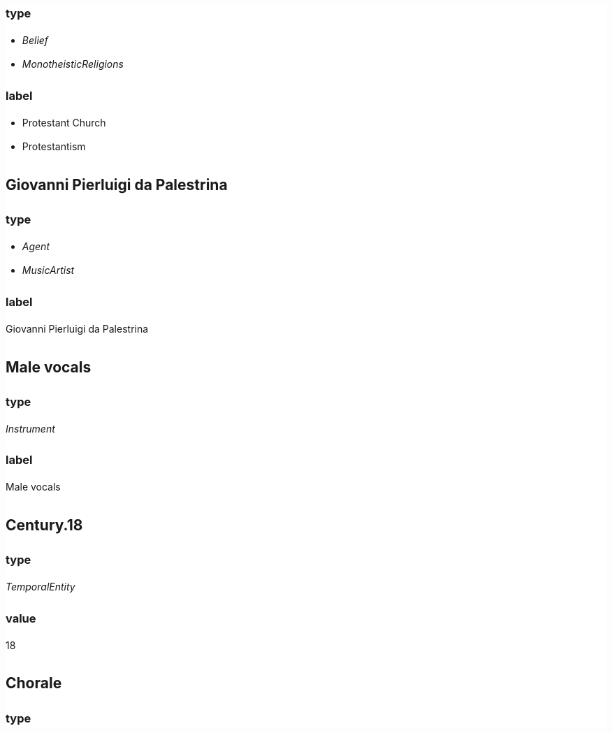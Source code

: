 ### type

 - *Belief*

 - *MonotheisticReligions*

### label

 - Protestant Church

 - Protestantism

## Giovanni Pierluigi da Palestrina

### type

 - *Agent*

 - *MusicArtist*

### label


Giovanni Pierluigi da Palestrina

## Male vocals

### type


*Instrument*

### label


Male vocals

## Century.18

### type


*TemporalEntity*

### value


18

## Chorale

### type
